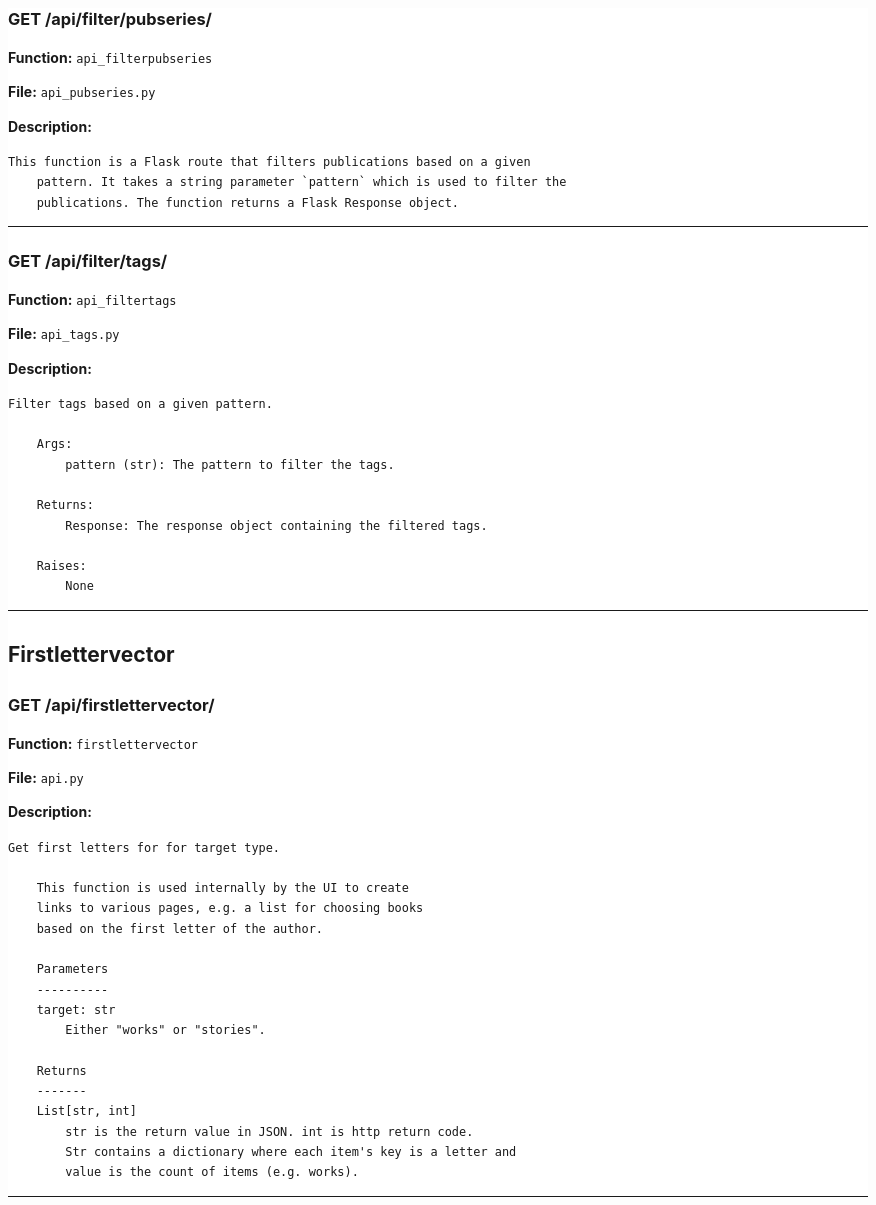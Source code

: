 
### GET /api/filter/pubseries/<pattern>

**Function:** `api_filterpubseries`

**File:** `api_pubseries.py`

**Description:**
```
This function is a Flask route that filters publications based on a given
    pattern. It takes a string parameter `pattern` which is used to filter the
    publications. The function returns a Flask Response object.
```

---

### GET /api/filter/tags/<pattern>

**Function:** `api_filtertags`

**File:** `api_tags.py`

**Description:**
```
Filter tags based on a given pattern.

    Args:
        pattern (str): The pattern to filter the tags.

    Returns:
        Response: The response object containing the filtered tags.

    Raises:
        None
```

---

## Firstlettervector

### GET /api/firstlettervector/<target>

**Function:** `firstlettervector`

**File:** `api.py`

**Description:**
```
Get first letters for for target type.

    This function is used internally by the UI to create
    links to various pages, e.g. a list for choosing books
    based on the first letter of the author.

    Parameters
    ----------
    target: str
        Either "works" or "stories".

    Returns
    -------
    List[str, int]
        str is the return value in JSON. int is http return code.
        Str contains a dictionary where each item's key is a letter and
        value is the count of items (e.g. works).
```

---